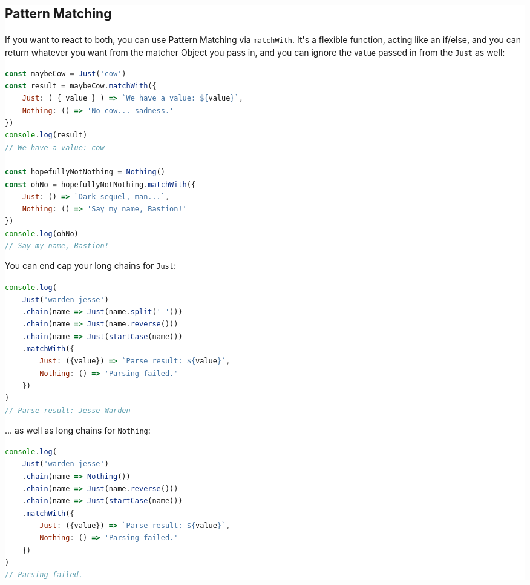 ## Pattern Matching

If you want to react to both, you can use Pattern Matching via `matchWith`. It's a flexible function, acting like an if/else, and you can return whatever you want from the matcher Object you pass in, and you can ignore the `value` passed in from the `Just` as well:

```javascript
const maybeCow = Just('cow')
const result = maybeCow.matchWith({
    Just: ( { value } ) => `We have a value: ${value}`,
    Nothing: () => 'No cow... sadness.'
})
console.log(result)
// We have a value: cow

const hopefullyNotNothing = Nothing()
const ohNo = hopefullyNotNothing.matchWith({
    Just: () => `Dark sequel, man...`,
    Nothing: () => 'Say my name, Bastion!'
})
console.log(ohNo)
// Say my name, Bastion!
```

You can end cap your long chains for `Just`:

```javascript
console.log(
    Just('warden jesse')
    .chain(name => Just(name.split(' ')))
    .chain(name => Just(name.reverse()))
    .chain(name => Just(startCase(name)))
    .matchWith({
        Just: ({value}) => `Parse result: ${value}`,
        Nothing: () => 'Parsing failed.'
    })
)
// Parse result: Jesse Warden
```

... as well as long chains for `Nothing`:

```javascript
console.log(
    Just('warden jesse')
    .chain(name => Nothing())
    .chain(name => Just(name.reverse()))
    .chain(name => Just(startCase(name)))
    .matchWith({
        Just: ({value}) => `Parse result: ${value}`,
        Nothing: () => 'Parsing failed.'
    })
)
// Parsing failed.
```

